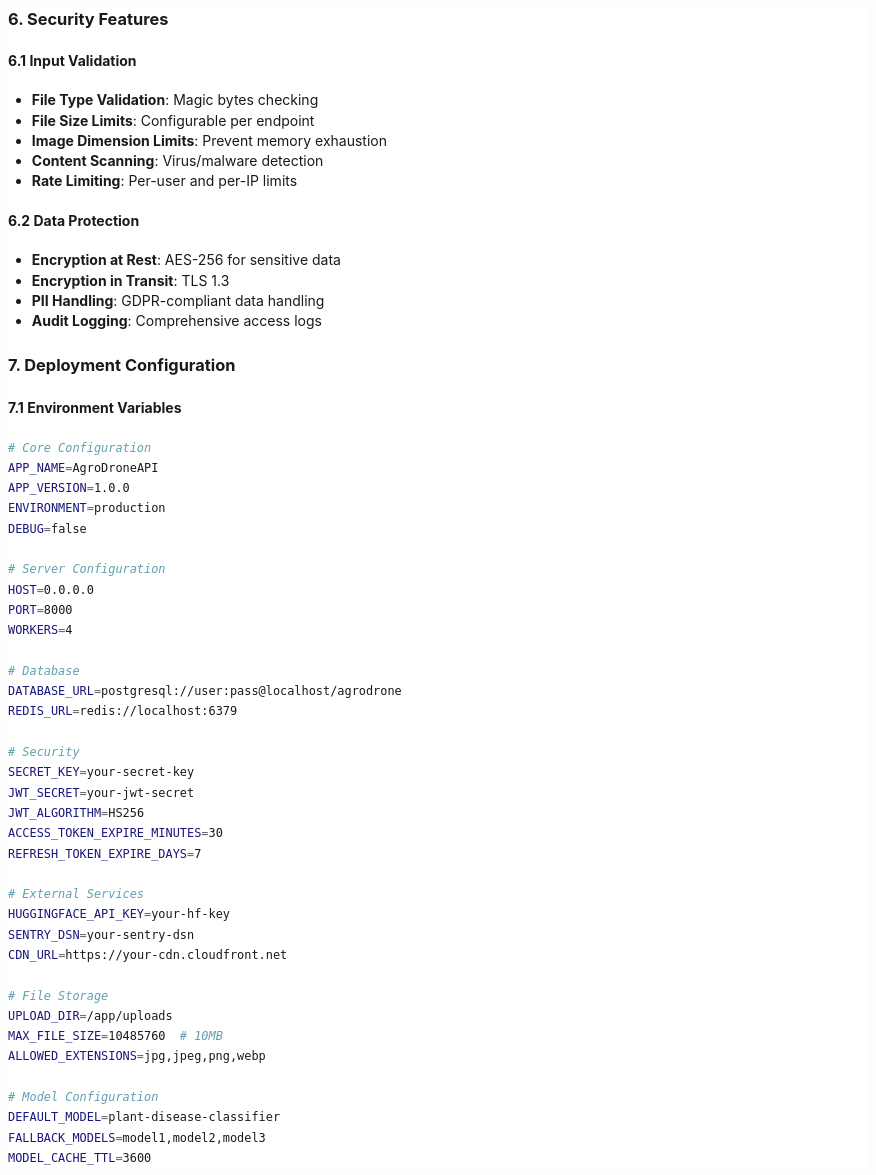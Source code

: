 ### 6. Security Features

#### 6.1 Input Validation
- **File Type Validation**: Magic bytes checking
- **File Size Limits**: Configurable per endpoint
- **Image Dimension Limits**: Prevent memory exhaustion
- **Content Scanning**: Virus/malware detection
- **Rate Limiting**: Per-user and per-IP limits

#### 6.2 Data Protection
- **Encryption at Rest**: AES-256 for sensitive data
- **Encryption in Transit**: TLS 1.3
- **PII Handling**: GDPR-compliant data handling
- **Audit Logging**: Comprehensive access logs

### 7. Deployment Configuration

#### 7.1 Environment Variables
```bash
# Core Configuration
APP_NAME=AgroDroneAPI
APP_VERSION=1.0.0
ENVIRONMENT=production
DEBUG=false

# Server Configuration
HOST=0.0.0.0
PORT=8000
WORKERS=4

# Database
DATABASE_URL=postgresql://user:pass@localhost/agrodrone
REDIS_URL=redis://localhost:6379

# Security
SECRET_KEY=your-secret-key
JWT_SECRET=your-jwt-secret
JWT_ALGORITHM=HS256
ACCESS_TOKEN_EXPIRE_MINUTES=30
REFRESH_TOKEN_EXPIRE_DAYS=7

# External Services
HUGGINGFACE_API_KEY=your-hf-key
SENTRY_DSN=your-sentry-dsn
CDN_URL=https://your-cdn.cloudfront.net

# File Storage
UPLOAD_DIR=/app/uploads
MAX_FILE_SIZE=10485760  # 10MB
ALLOWED_EXTENSIONS=jpg,jpeg,png,webp

# Model Configuration
DEFAULT_MODEL=plant-disease-classifier
FALLBACK_MODELS=model1,model2,model3
MODEL_CACHE_TTL=3600
```
